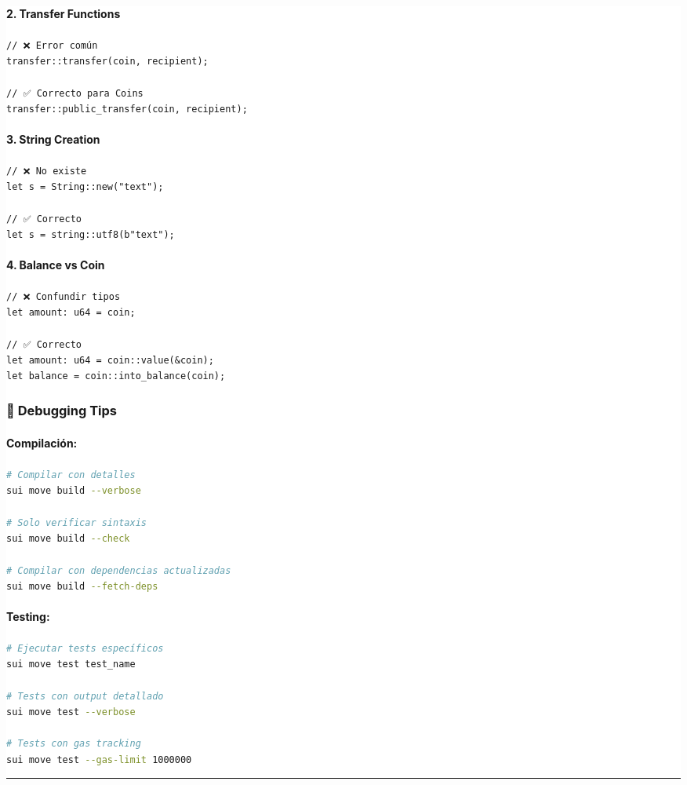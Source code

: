 #### **2. Transfer Functions**
```move
// ❌ Error común
transfer::transfer(coin, recipient);

// ✅ Correcto para Coins
transfer::public_transfer(coin, recipient);
```

#### **3. String Creation**
```move
// ❌ No existe
let s = String::new("text");

// ✅ Correcto
let s = string::utf8(b"text");
```

#### **4. Balance vs Coin**
```move
// ❌ Confundir tipos
let amount: u64 = coin;

// ✅ Correcto
let amount: u64 = coin::value(&coin);
let balance = coin::into_balance(coin);
```

### 🔧 **Debugging Tips**

#### **Compilación:**
```bash
# Compilar con detalles
sui move build --verbose

# Solo verificar sintaxis
sui move build --check

# Compilar con dependencias actualizadas
sui move build --fetch-deps
```

#### **Testing:**
```bash
# Ejecutar tests específicos
sui move test test_name

# Tests con output detallado
sui move test --verbose

# Tests con gas tracking
sui move test --gas-limit 1000000
```

---